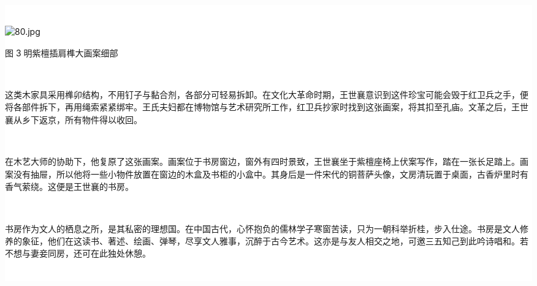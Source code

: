  </span>
 </p>
 <p class="p1">
  <span class="s1">
  </span>
  <br/>
 </p>
 <p class="p3">
  <span class="s1">
   <img alt="80.jpg" border="0" height="428" src="/medias/contents/5472/80.jpg" width="550"/>
  </span>
 </p>
 <p class="p2">
  <span class="s1">
   图
  </span>
  <span class="s2">
   3
  </span>
  <span class="s1">
   明紫檀插肩榫大画案细部
  </span>
 </p>
 <p class="p1">
  <span class="s1">
  </span>
  <br/>
 </p>
 <p class="p2">
  <span class="s1">
   这类木家具采用榫卯结构，不用钉子与黏合剂，各部分可轻易拆卸。在文化大革命时期，王世襄意识到这件珍宝可能会毁于红卫兵之手，便将各部件拆下，再用绳索紧紧绑牢。王氏夫妇都在博物馆与艺术研究所工作，红卫兵抄家时找到这张画案，将其扣至孔庙。文革之后，王世襄从乡下返京，所有物件得以收回。
  </span>
 </p>
 <p class="p1">
  <span class="s1">
  </span>
  <br/>
 </p>
 <p class="p2">
  <span class="s1">
   在木艺大师的协助下，他复原了这张画案。画案位于书房窗边，窗外有四时景致，王世襄坐于紫檀座椅上伏案写作，踏在一张长足踏上。画案没有抽屉，所以他将一些小物件放置在窗边的木盒及书柜的小盒中。其身后是一件宋代的铜菩萨头像，文房清玩置于桌面，古香炉里时有香气萦绕。这便是王世襄的书房。
  </span>
 </p>
 <p class="p1">
  <span class="s1">
  </span>
  <br/>
 </p>
 <p class="p2">
  <span class="s1">
   书房作为文人的栖息之所，是其私密的理想国。在中国古代，心怀抱负的儒林学子寒窗苦读，只为一朝科举折桂，步入仕途。书房是文人修养的象征，他们在这读书、著述、绘画、弹琴，尽享文人雅事，沉醉于古今艺术。这亦是与友人相交之地，可邀三五知己到此吟诗唱和。若不想与妻妾同房，还可在此独处休憩。
  </span>
 </p>
 <p class="p1">
  <span class="s1">
  </span>
  <br/>
 </p>
 <p class="p2">
  <span class="s1">